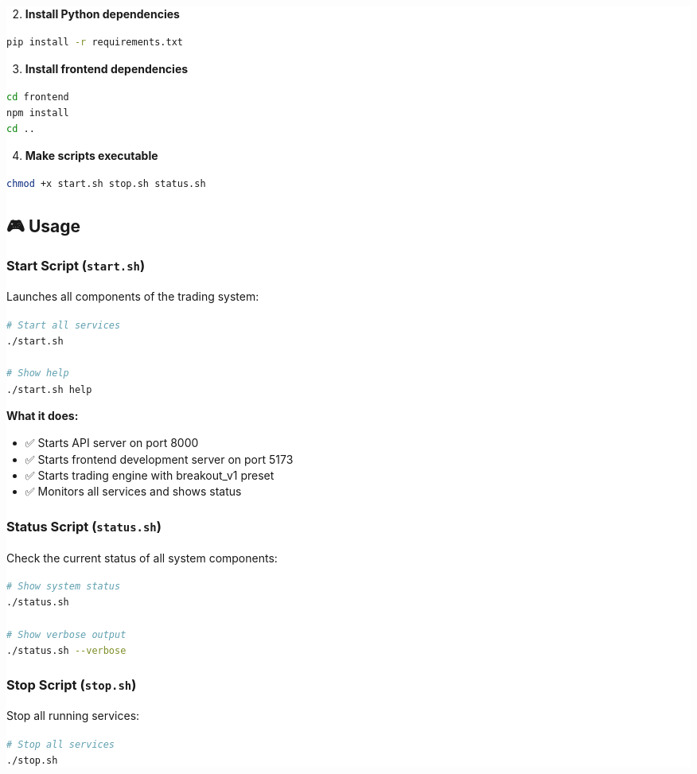 2. **Install Python dependencies**
```bash
pip install -r requirements.txt
```

3. **Install frontend dependencies**
```bash
cd frontend
npm install
cd ..
```

4. **Make scripts executable**
```bash
chmod +x start.sh stop.sh status.sh
```

## 🎮 Usage

### Start Script (`start.sh`)

Launches all components of the trading system:

```bash
# Start all services
./start.sh

# Show help
./start.sh help
```

**What it does:**
- ✅ Starts API server on port 8000
- ✅ Starts frontend development server on port 5173
- ✅ Starts trading engine with breakout_v1 preset
- ✅ Monitors all services and shows status

### Status Script (`status.sh`)

Check the current status of all system components:

```bash
# Show system status
./status.sh

# Show verbose output
./status.sh --verbose
```

### Stop Script (`stop.sh`)

Stop all running services:

```bash
# Stop all services
./stop.sh
```
